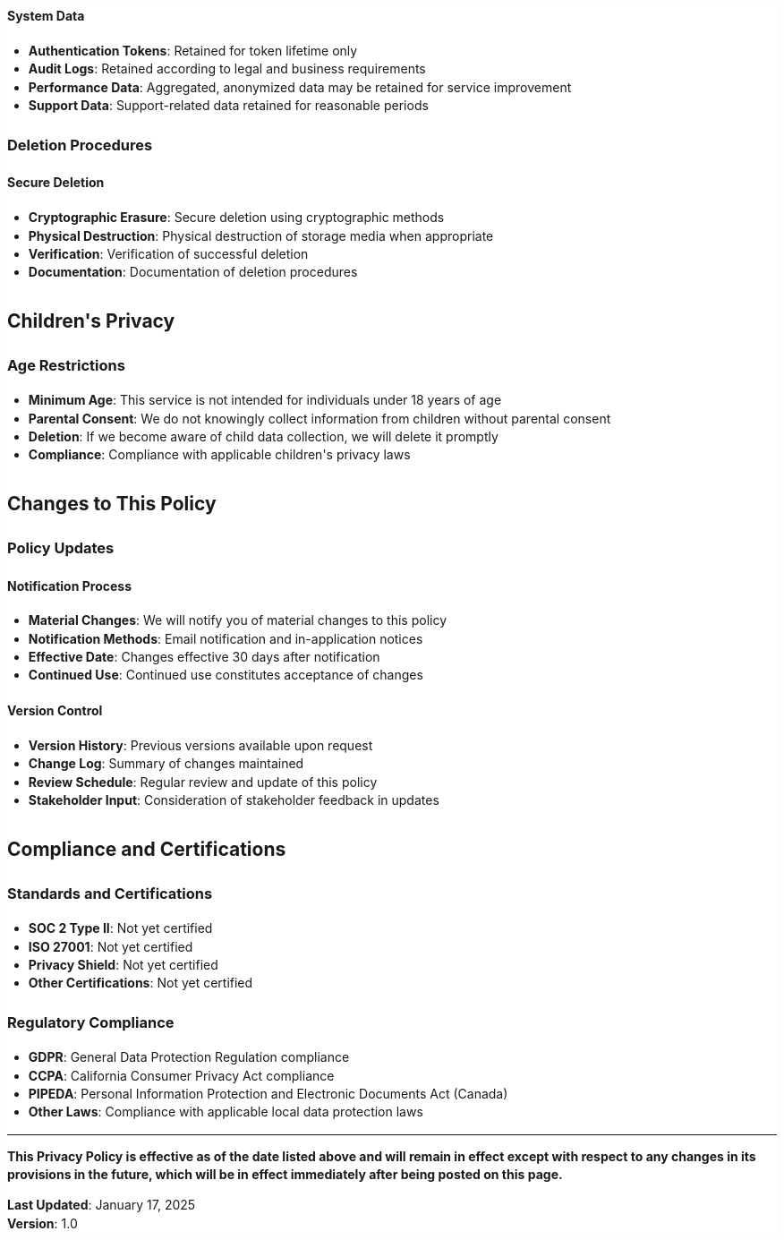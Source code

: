 #### System Data
- **Authentication Tokens**: Retained for token lifetime only
- **Audit Logs**: Retained according to legal and business requirements
- **Performance Data**: Aggregated, anonymized data may be retained for service improvement
- **Support Data**: Support-related data retained for reasonable periods

### Deletion Procedures

#### Secure Deletion
- **Cryptographic Erasure**: Secure deletion using cryptographic methods
- **Physical Destruction**: Physical destruction of storage media when appropriate
- **Verification**: Verification of successful deletion
- **Documentation**: Documentation of deletion procedures

## Children's Privacy

### Age Restrictions
- **Minimum Age**: This service is not intended for individuals under 18 years of age
- **Parental Consent**: We do not knowingly collect information from children without parental consent
- **Deletion**: If we become aware of child data collection, we will delete it promptly
- **Compliance**: Compliance with applicable children's privacy laws

## Changes to This Policy

### Policy Updates

#### Notification Process
- **Material Changes**: We will notify you of material changes to this policy
- **Notification Methods**: Email notification and in-application notices
- **Effective Date**: Changes effective 30 days after notification
- **Continued Use**: Continued use constitutes acceptance of changes

#### Version Control
- **Version History**: Previous versions available upon request
- **Change Log**: Summary of changes maintained
- **Review Schedule**: Regular review and update of this policy
- **Stakeholder Input**: Consideration of stakeholder feedback in updates

## Compliance and Certifications

### Standards and Certifications
- **SOC 2 Type II**: Not yet certified
- **ISO 27001**: Not yet certified
- **Privacy Shield**: Not yet certified
- **Other Certifications**: Not yet certified

### Regulatory Compliance
- **GDPR**: General Data Protection Regulation compliance
- **CCPA**: California Consumer Privacy Act compliance
- **PIPEDA**: Personal Information Protection and Electronic Documents Act (Canada)
- **Other Laws**: Compliance with applicable local data protection laws

---

**This Privacy Policy is effective as of the date listed above and will remain in effect except with respect to any changes in its provisions in the future, which will be in effect immediately after being posted on this page.**

**Last Updated**: January 17, 2025  
**Version**: 1.0
